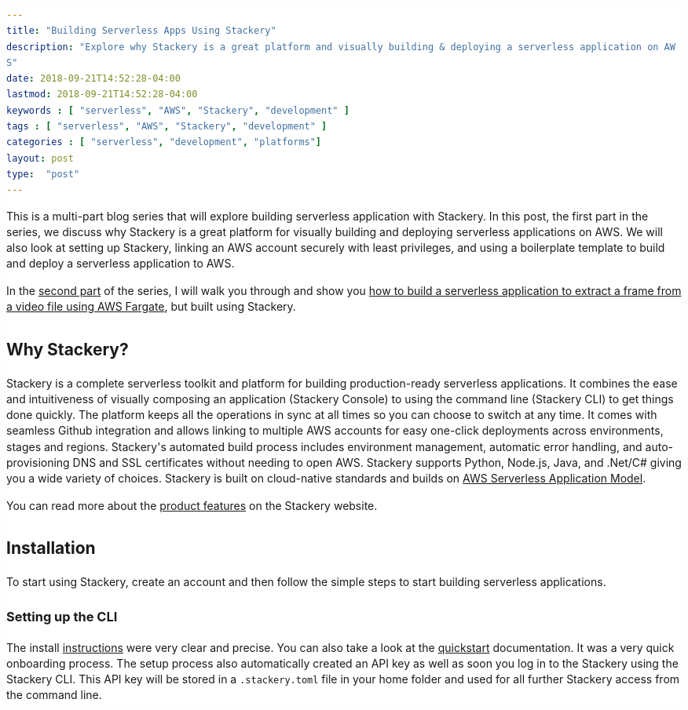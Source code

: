 ```yaml
---
title: "Building Serverless Apps Using Stackery"
description: "Explore why Stackery is a great platform and visually building & deploying a serverless application on AWS"
date: 2018-09-21T14:52:28-04:00
lastmod: 2018-09-21T14:52:28-04:00
keywords : [ "serverless", "AWS", "Stackery", "development" ]
tags : [ "serverless", "AWS", "Stackery", "development" ]
categories : [ "serverless", "development", "platforms"]
layout: post
type:  "post"
---
```


This is a multi-part blog series that will explore building serverless application with Stackery. In this post, the first part in the series, we discuss why Stackery is a great platform for visually building and deploying serverless applications on AWS. We will also look at setting up Stackery, linking an AWS account securely with least privileges, and using a boilerplate template to build and deploy a serverless application to AWS.

In the [second part](https://rupakganguly.com/posts/how-to-build-long-running-serverless-apps-using-lambda-and-fargate-with-stackery/) of the series, I will walk you through and show you [how to build a serverless application to extract a frame from a video file using AWS Fargate](https://medium.com/@rupakg/how-to-use-aws-fargate-and-lambda-for-long-running-processes-in-a-serverless-app-c3712e158bb), but built using Stackery.  

## Why Stackery?

Stackery is a complete serverless toolkit and platform for building production-ready serverless applications. It combines the ease and intuitiveness of visually composing an application (Stackery Console) to using the command line  (Stackery CLI) to get things done quickly. The platform keeps all the operations in sync at all times so you can choose to switch at any time. It comes with seamless Github integration and allows linking to multiple AWS accounts for easy one-click deployments across environments, stages and regions. Stackery's automated build process includes environment management, automatic error handling, and auto-provisioning DNS and SSL certificates without needing to open AWS. Stackery supports Python, Node.js, Java, and .Net/C# giving you a wide variety of choices. Stackery is built on cloud-native standards and builds on [AWS Serverless Application Model](https://www.stackery.io/product/aws-sam/). 

You can read more about the [product features](https://www.stackery.io/product/) on the Stackery website.

## Installation

To start using Stackery, create an account and then follow the simple steps to start building serverless applications. 

### Setting up the CLI

The install [instructions](https://app.stackery.io/) were very clear and precise. You can also take a look at the [quickstart](https://docs.stackery.io/docs/tutorials/quickstart/) documentation. It was a very quick onboarding process. The setup process also automatically created an API key as well as soon you log in to the Stackery using the Stackery CLI. This API key will be stored in a `.stackery.toml` file in your home folder and used for all further Stackery access from the command line.
